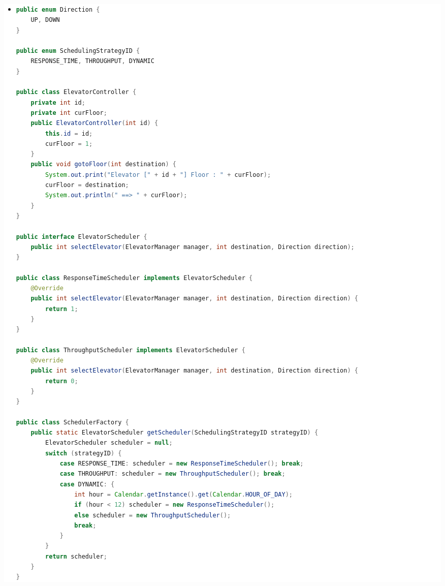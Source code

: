   - ```java
    public enum Direction {
        UP, DOWN
    }
    
    public enum SchedulingStrategyID {
        RESPONSE_TIME, THROUGHPUT, DYNAMIC
    }
    
    public class ElevatorController {
        private int id;
        private int curFloor;
        public ElevatorController(int id) {
            this.id = id;
            curFloor = 1;
        }
        public void gotoFloor(int destination) {
            System.out.print("Elevator [" + id + "] Floor : " + curFloor);
            curFloor = destination;
            System.out.println(" ==> " + curFloor);
        }
    }
    
    public interface ElevatorScheduler {
        public int selectElevator(ElevatorManager manager, int destination, Direction direction);
    }
    
    public class ResponseTimeScheduler implements ElevatorScheduler {
        @Override
        public int selectElevator(ElevatorManager manager, int destination, Direction direction) {
            return 1;
        }
    }
    
    public class ThroughputScheduler implements ElevatorScheduler {
        @Override
        public int selectElevator(ElevatorManager manager, int destination, Direction direction) {
            return 0;
        }
    }
    
    public class SchedulerFactory {
        public static ElevatorScheduler getScheduler(SchedulingStrategyID strategyID) {
            ElevatorScheduler scheduler = null;
            switch (strategyID) {
                case RESPONSE_TIME: scheduler = new ResponseTimeScheduler(); break;
                case THROUGHPUT: scheduler = new ThroughputScheduler(); break;
                case DYNAMIC: {
                    int hour = Calendar.getInstance().get(Calendar.HOUR_OF_DAY);
                    if (hour < 12) scheduler = new ResponseTimeScheduler();
                    else scheduler = new ThroughputScheduler();
                    break;
                }
            }
            return scheduler;
        }
    }
    